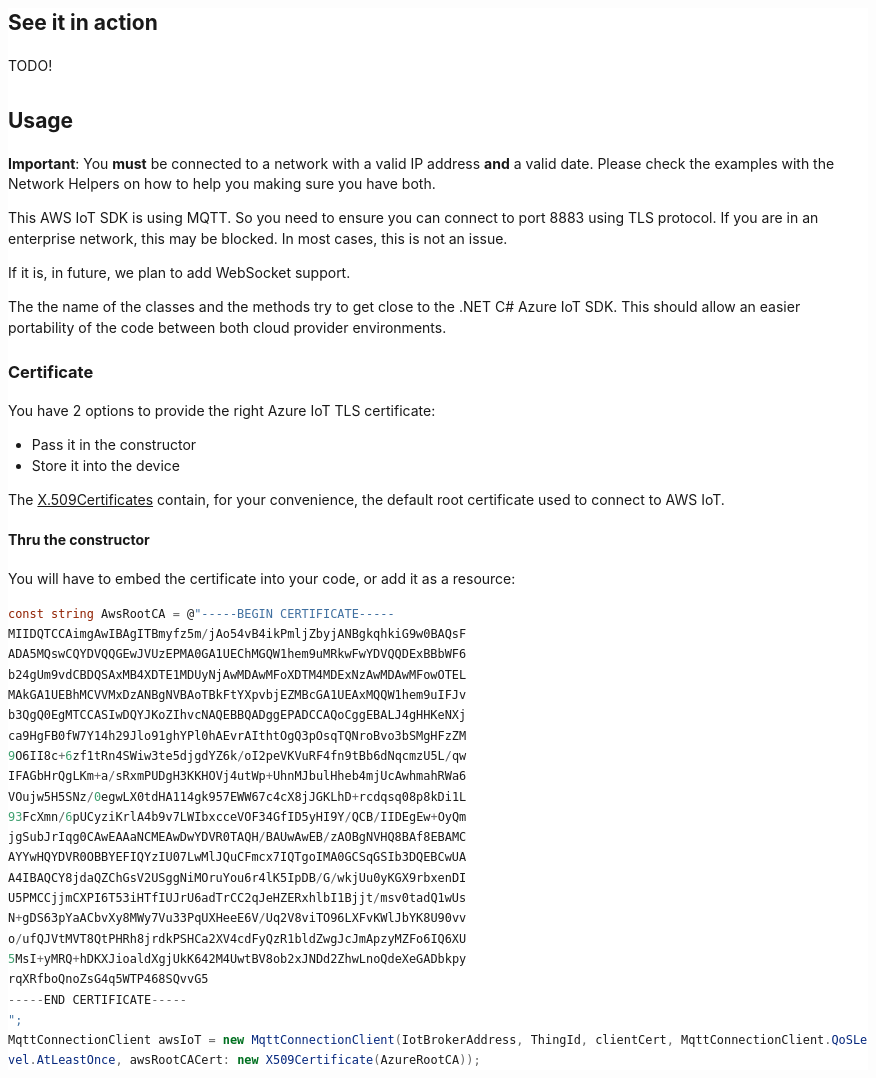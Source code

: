 ## See it in action

TODO!

## Usage

**Important**: You **must** be connected to a network with a valid IP address **and** a valid date. Please check the examples with the Network Helpers on how to help you making sure you have both.

This AWS IoT SDK is using MQTT. So you need to ensure you can connect to port 8883 using TLS protocol. If you are in an enterprise network, this may be blocked. In most cases, this is not an issue.

If it is, in future, we plan to add WebSocket support.

The the name of the classes and the methods try to get close to the .NET C# Azure IoT SDK. This should allow an easier portability of the code between both cloud provider environments.

### Certificate

You have 2 options to provide the right Azure IoT TLS certificate:

- Pass it in the constructor
- Store it into the device

The [X.509Certificates](https://docs.aws.amazon.com/iot/latest/developerguide/x509-client-certs.html) contain, for your convenience, the default root certificate used to connect to AWS IoT.

#### Thru the constructor

You will have to embed the certificate into your code, or add it as a resource:

```csharp
const string AwsRootCA = @"-----BEGIN CERTIFICATE-----
MIIDQTCCAimgAwIBAgITBmyfz5m/jAo54vB4ikPmljZbyjANBgkqhkiG9w0BAQsF
ADA5MQswCQYDVQQGEwJVUzEPMA0GA1UEChMGQW1hem9uMRkwFwYDVQQDExBBbWF6
b24gUm9vdCBDQSAxMB4XDTE1MDUyNjAwMDAwMFoXDTM4MDExNzAwMDAwMFowOTEL
MAkGA1UEBhMCVVMxDzANBgNVBAoTBkFtYXpvbjEZMBcGA1UEAxMQQW1hem9uIFJv
b3QgQ0EgMTCCASIwDQYJKoZIhvcNAQEBBQADggEPADCCAQoCggEBALJ4gHHKeNXj
ca9HgFB0fW7Y14h29Jlo91ghYPl0hAEvrAIthtOgQ3pOsqTQNroBvo3bSMgHFzZM
9O6II8c+6zf1tRn4SWiw3te5djgdYZ6k/oI2peVKVuRF4fn9tBb6dNqcmzU5L/qw
IFAGbHrQgLKm+a/sRxmPUDgH3KKHOVj4utWp+UhnMJbulHheb4mjUcAwhmahRWa6
VOujw5H5SNz/0egwLX0tdHA114gk957EWW67c4cX8jJGKLhD+rcdqsq08p8kDi1L
93FcXmn/6pUCyziKrlA4b9v7LWIbxcceVOF34GfID5yHI9Y/QCB/IIDEgEw+OyQm
jgSubJrIqg0CAwEAAaNCMEAwDwYDVR0TAQH/BAUwAwEB/zAOBgNVHQ8BAf8EBAMC
AYYwHQYDVR0OBBYEFIQYzIU07LwMlJQuCFmcx7IQTgoIMA0GCSqGSIb3DQEBCwUA
A4IBAQCY8jdaQZChGsV2USggNiMOruYou6r4lK5IpDB/G/wkjUu0yKGX9rbxenDI
U5PMCCjjmCXPI6T53iHTfIUJrU6adTrCC2qJeHZERxhlbI1Bjjt/msv0tadQ1wUs
N+gDS63pYaACbvXy8MWy7Vu33PqUXHeeE6V/Uq2V8viTO96LXFvKWlJbYK8U90vv
o/ufQJVtMVT8QtPHRh8jrdkPSHCa2XV4cdFyQzR1bldZwgJcJmApzyMZFo6IQ6XU
5MsI+yMRQ+hDKXJioaldXgjUkK642M4UwtBV8ob2xJNDd2ZhwLnoQdeXeGADbkpy
rqXRfboQnoZsG4q5WTP468SQvvG5
-----END CERTIFICATE-----
";
MqttConnectionClient awsIoT = new MqttConnectionClient(IotBrokerAddress, ThingId, clientCert, MqttConnectionClient.QoSLevel.AtLeastOnce, awsRootCACert: new X509Certificate(AzureRootCA));
```
